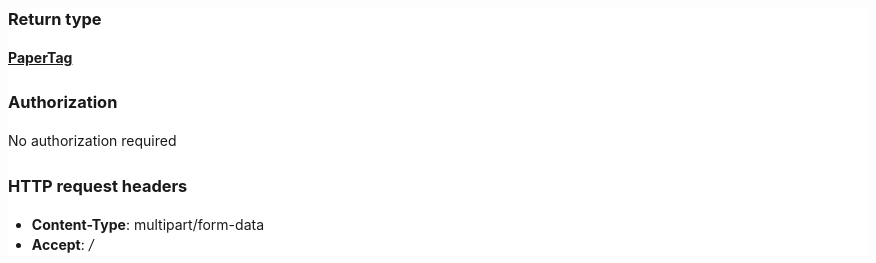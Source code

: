 ### Return type

[**PaperTag**](PaperTag.md)

### Authorization

No authorization required

### HTTP request headers

- **Content-Type**: multipart/form-data
- **Accept**: */*

